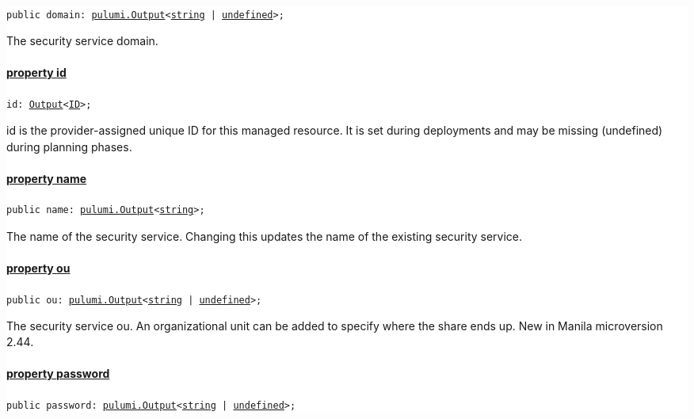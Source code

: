 <pre class="highlight"><code><span class='kd'>public </span>domain: <a href='/docs/reference/pkg/nodejs/pulumi/pulumi/#Output'>pulumi.Output</a>&lt;<span class='kd'><a href='https://developer.mozilla.org/en-US/docs/Web/JavaScript/Reference/Global_Objects/String'>string</a></span> | <span class='kd'><a href='https://developer.mozilla.org/en-US/docs/Web/JavaScript/Reference/Global_Objects/undefined'>undefined</a></span>&gt;;</code></pre>

The security service domain.

<h4 class="pdoc-member-header" id="SecurityService-id">
<a class="pdoc-child-name" href="https://github.com/pulumi/pulumi-openstack/blob/a4f29d6b519c72a3a0487ce0e47dbd135c37903e/sdk/nodejs/sharedfilesystem/securityService.ts#L10">property <b>id</b></a>
</h4>

<pre class="highlight"><code><span class='kd'></span>id: <a href='/docs/reference/pkg/nodejs/pulumi/pulumi/#Output'>Output</a>&lt;<a href='/docs/reference/pkg/nodejs/pulumi/pulumi/#ID'>ID</a>&gt;;</code></pre>

id is the provider-assigned unique ID for this managed resource.  It is set during
deployments and may be missing (undefined) during planning phases.

<h4 class="pdoc-member-header" id="SecurityService-name">
<a class="pdoc-child-name" href="https://github.com/pulumi/pulumi-openstack/blob/a4f29d6b519c72a3a0487ce0e47dbd135c37903e/sdk/nodejs/sharedfilesystem/securityService.ts#L55">property <b>name</b></a>
</h4>

<pre class="highlight"><code><span class='kd'>public </span>name: <a href='/docs/reference/pkg/nodejs/pulumi/pulumi/#Output'>pulumi.Output</a>&lt;<span class='kd'><a href='https://developer.mozilla.org/en-US/docs/Web/JavaScript/Reference/Global_Objects/String'>string</a></span>&gt;;</code></pre>

The name of the security service. Changing this updates the name
of the existing security service.

<h4 class="pdoc-member-header" id="SecurityService-ou">
<a class="pdoc-child-name" href="https://github.com/pulumi/pulumi-openstack/blob/a4f29d6b519c72a3a0487ce0e47dbd135c37903e/sdk/nodejs/sharedfilesystem/securityService.ts#L60">property <b>ou</b></a>
</h4>

<pre class="highlight"><code><span class='kd'>public </span>ou: <a href='/docs/reference/pkg/nodejs/pulumi/pulumi/#Output'>pulumi.Output</a>&lt;<span class='kd'><a href='https://developer.mozilla.org/en-US/docs/Web/JavaScript/Reference/Global_Objects/String'>string</a></span> | <span class='kd'><a href='https://developer.mozilla.org/en-US/docs/Web/JavaScript/Reference/Global_Objects/undefined'>undefined</a></span>&gt;;</code></pre>

The security service ou. An organizational unit can be added to
specify where the share ends up. New in Manila microversion 2.44.

<h4 class="pdoc-member-header" id="SecurityService-password">
<a class="pdoc-child-name" href="https://github.com/pulumi/pulumi-openstack/blob/a4f29d6b519c72a3a0487ce0e47dbd135c37903e/sdk/nodejs/sharedfilesystem/securityService.ts#L64">property <b>password</b></a>
</h4>

<pre class="highlight"><code><span class='kd'>public </span>password: <a href='/docs/reference/pkg/nodejs/pulumi/pulumi/#Output'>pulumi.Output</a>&lt;<span class='kd'><a href='https://developer.mozilla.org/en-US/docs/Web/JavaScript/Reference/Global_Objects/String'>string</a></span> | <span class='kd'><a href='https://developer.mozilla.org/en-US/docs/Web/JavaScript/Reference/Global_Objects/undefined'>undefined</a></span>&gt;;</code></pre>
